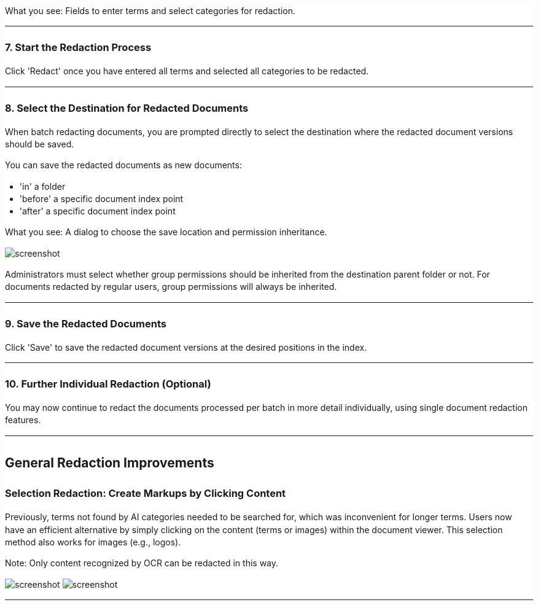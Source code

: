 What you see: Fields to enter terms and select categories for redaction.

---

### 7. Start the Redaction Process

Click 'Redact' once you have entered all terms and selected all categories to be redacted.

---

### 8. Select the Destination for Redacted Documents

When batch redacting documents, you are prompted directly to select the destination where the redacted document versions should be saved.

You can save the redacted documents as new documents:
- 'in' a folder
- 'before' a specific document index point
- 'after' a specific document index point

What you see: A dialog to choose the save location and permission inheritance.

![screenshot](ID:IMG005)

Administrators must select whether group permissions should be inherited from the destination parent folder or not. For documents redacted by regular users, group permissions will always be inherited.

---

### 9. Save the Redacted Documents

Click 'Save' to save the redacted document versions at the desired positions in the index.

---

### 10. Further Individual Redaction (Optional)

You may now continue to redact the documents processed per batch in more detail individually, using single document redaction features.

---

## General Redaction Improvements

### Selection Redaction: Create Markups by Clicking Content

Previously, terms not found by AI categories needed to be searched for, which was inconvenient for longer terms. Users now have an efficient alternative by simply clicking on the content (terms or images) within the document viewer. This selection method also works for images (e.g., logos).

Note: Only content recognized by OCR can be redacted in this way.

![screenshot](ID:IMG007)
![screenshot](ID:IMG008)

---